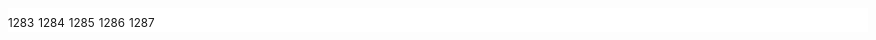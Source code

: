 
<tbody><tr>
    <td><sub>1283</sub></td>
    <td><sub></sub></td>
    <td><sub></sub></td>
    <td><sub></sub></td>
    <td><sub></sub></td>
    <td><sub></sub></td>
    <td><sub></sub></td>
</tr></tbody>


<tbody><tr>
    <td><sub>1284</sub></td>
    <td><sub></sub></td>
    <td><sub></sub></td>
    <td><sub></sub></td>
    <td><sub></sub></td>
    <td><sub></sub></td>
    <td><sub></sub></td>
</tr></tbody>


<tbody><tr>
    <td><sub>1285</sub></td>
    <td><sub></sub></td>
    <td><sub></sub></td>
    <td><sub></sub></td>
    <td><sub></sub></td>
    <td><sub></sub></td>
    <td><sub></sub></td>
</tr></tbody>


<tbody><tr>
    <td><sub>1286</sub></td>
    <td><sub></sub></td>
    <td><sub></sub></td>
    <td><sub></sub></td>
    <td><sub></sub></td>
    <td><sub></sub></td>
    <td><sub></sub></td>
</tr></tbody>


<tbody><tr>
    <td><sub>1287</sub></td>
    <td><sub></sub></td>
    <td><sub></sub></td>
    <td><sub></sub></td>
    <td><sub></sub></td>
    <td><sub></sub></td>
    <td><sub></sub></td>
</tr></tbody>

